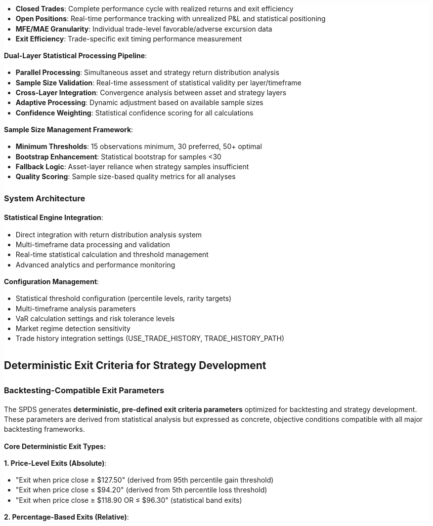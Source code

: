 - **Closed Trades**: Complete performance cycle with realized returns and exit efficiency
- **Open Positions**: Real-time performance tracking with unrealized P&L and statistical positioning
- **MFE/MAE Granularity**: Individual trade-level favorable/adverse excursion data
- **Exit Efficiency**: Trade-specific exit timing performance measurement

**Dual-Layer Statistical Processing Pipeline**:

- **Parallel Processing**: Simultaneous asset and strategy return distribution analysis
- **Sample Size Validation**: Real-time assessment of statistical validity per layer/timeframe
- **Cross-Layer Integration**: Convergence analysis between asset and strategy layers
- **Adaptive Processing**: Dynamic adjustment based on available sample sizes
- **Confidence Weighting**: Statistical confidence scoring for all calculations

**Sample Size Management Framework**:

- **Minimum Thresholds**: 15 observations minimum, 30 preferred, 50+ optimal
- **Bootstrap Enhancement**: Statistical bootstrap for samples <30
- **Fallback Logic**: Asset-layer reliance when strategy samples insufficient
- **Quality Scoring**: Sample size-based quality metrics for all analyses

### System Architecture

**Statistical Engine Integration**:

- Direct integration with return distribution analysis system
- Multi-timeframe data processing and validation
- Real-time statistical calculation and threshold management
- Advanced analytics and performance monitoring

**Configuration Management**:

- Statistical threshold configuration (percentile levels, rarity targets)
- Multi-timeframe analysis parameters
- VaR calculation settings and risk tolerance levels
- Market regime detection sensitivity
- Trade history integration settings (USE_TRADE_HISTORY, TRADE_HISTORY_PATH)

## Deterministic Exit Criteria for Strategy Development

### Backtesting-Compatible Exit Parameters

The SPDS generates **deterministic, pre-defined exit criteria parameters** optimized for backtesting and strategy development. These parameters are derived from statistical analysis but expressed as concrete, objective conditions compatible with all major backtesting frameworks.

**Core Deterministic Exit Types:**

**1. Price-Level Exits (Absolute)**:

- "Exit when price close ≥ $127.50" (derived from 95th percentile gain threshold)
- "Exit when price close ≤ $94.20" (derived from 5th percentile loss threshold)
- "Exit when price close ≥ $118.90 OR ≤ $96.30" (statistical band exits)

**2. Percentage-Based Exits (Relative)**:
